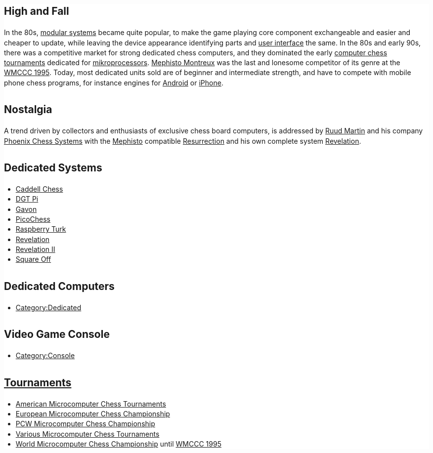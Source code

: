 ## High and Fall

In the 80s, [modular systems](Module "Module") became quite popular, to make the game playing core component exchangeable and easier and cheaper to update, while leaving the device appearance identifying parts and [user interface](User_Interface "User Interface") the same.
In the 80s and early 90s, there was a competitive market for strong dedicated chess computers, and they dominated the early [computer chess tournaments](Tournaments_and_Matches "Tournaments and Matches") dedicated for [mikroprocessors](https://en.wikipedia.org/wiki/Microprocessor). [Mephisto Montreux](Mephisto_Montreux "Mephisto Montreux") was the last and lonesome competitor of its genre at the [WMCCC 1995](WMCCC_1995 "WMCCC 1995"). Today, most dedicated units sold are of beginner and intermediate strength, and have to compete with mobile phone chess programs, for instance engines for [Android](Android "Android") or [iPhone](index.php?title=IPhone&action=edit&redlink=1 "IPhone (page does not exist)").

## Nostalgia

A trend driven by collectors and enthusiasts of exclusive chess board computers, is addressed by [Ruud Martin](Ruud_Martin "Ruud Martin") and his company [Phoenix Chess Systems](index.php?title=Phoenix_Chess_Systems&action=edit&redlink=1 "Phoenix Chess Systems (page does not exist)") with the [Mephisto](Mephisto_Module_Systems "Mephisto Module Systems") compatible [Resurrection](index.php?title=Resurrection&action=edit&redlink=1 "Resurrection (page does not exist)") and his own complete system [Revelation](Revelation "Revelation").

## Dedicated Systems

- [Caddell Chess](Caddell_Chess "Caddell Chess")
- [DGT Pi](DGT_Pi "DGT Pi")
- [Gavon](Gavon "Gavon")
- [PicoChess](PicoChess "PicoChess")
- [Raspberry Turk](Raspberry_Turk "Raspberry Turk")
- [Revelation](Revelation "Revelation")
- [Revelation II](Revelation_II "Revelation II")
- [Square Off](index.php?title=Square_Off&action=edit&redlink=1 "Square Off (page does not exist)")

## Dedicated Computers

- [Category:Dedicated](Category:Dedicated "Category:Dedicated")

## Video Game Console

- [Category:Console](Category:Console "Category:Console")

## [Tournaments](Tournaments_and_Matches "Tournaments and Matches")

- [American Microcomputer Chess Tournaments](American_Microcomputer_Chess_Tournaments "American Microcomputer Chess Tournaments")
- [European Microcomputer Chess Championship](European_Microcomputer_Chess_Championship "European Microcomputer Chess Championship")
- [PCW Microcomputer Chess Championship](PCW_Microcomputer_Chess_Championship "PCW Microcomputer Chess Championship")
- [Various Microcomputer Chess Tournaments](Various_Microcomputer_Chess_Tournaments "Various Microcomputer Chess Tournaments")
- [World Microcomputer Chess Championship](World_Microcomputer_Chess_Championship "World Microcomputer Chess Championship") until [WMCCC 1995](WMCCC_1995 "WMCCC 1995")
